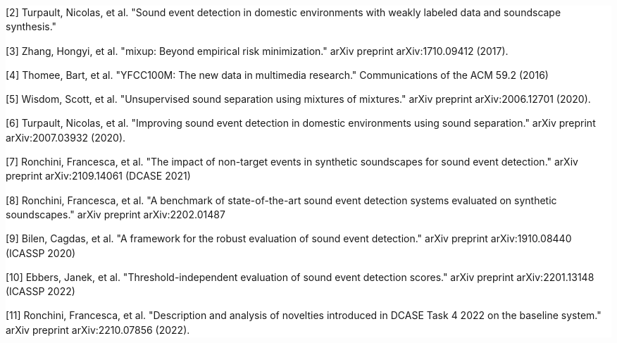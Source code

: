 [2] Turpault, Nicolas, et al. "Sound event detection in domestic environments with weakly labeled data and soundscape synthesis."

[3] Zhang, Hongyi, et al. "mixup: Beyond empirical risk minimization." arXiv preprint arXiv:1710.09412 (2017).

[4] Thomee, Bart, et al. "YFCC100M: The new data in multimedia research." Communications of the ACM 59.2 (2016)

[5] Wisdom, Scott, et al. "Unsupervised sound separation using mixtures of mixtures." arXiv preprint arXiv:2006.12701 (2020).

[6] Turpault, Nicolas, et al. "Improving sound event detection in domestic environments using sound separation." arXiv preprint arXiv:2007.03932 (2020).

[7] Ronchini, Francesca, et al. "The impact of non-target events in synthetic soundscapes for sound event detection." arXiv preprint arXiv:2109.14061 (DCASE 2021)

[8] Ronchini, Francesca, et al. "A benchmark of state-of-the-art sound event detection systems evaluated on synthetic soundscapes." arXiv preprint arXiv:2202.01487

[9] Bilen, Cagdas, et al. "A framework for the robust evaluation of sound event detection." arXiv preprint arXiv:1910.08440 (ICASSP 2020)

[10] Ebbers, Janek, et al. "Threshold-independent evaluation of sound event detection scores." arXiv preprint arXiv:2201.13148 (ICASSP 2022)

[11] Ronchini, Francesca, et al. "Description and analysis of novelties introduced in DCASE Task 4 2022 on the baseline system." arXiv preprint arXiv:2210.07856 (2022).

[audioset]: https://research.google.com/audioset/
[dcase22_webpage]: https://dcase.community/challenge2022/task-sound-event-detection-in-domestic-environments
[dcase_22_repo]: https://github.com/DCASE-REPO/DESED_task/tree/master/recipes/dcase2022_task4_baseline
[dcase_22_dataset]: https://dcase.community/challenge2022/task-sound-event-detection-in-domestic-environments#audio-dataset
[desed]: https://github.com/turpaultn/DESED
[fuss_git]: https://github.com/google-research/sound-separation/tree/master/datasets/fuss
[fsd50k]: https://zenodo.org/record/4060432
[zenodo_pretrained_models]: https://zenodo.org/record/7759146
[zenodo_pretrained_audioset_models]: https://zenodo.org/record/6447197
[zenodo_pretrained_ast_embedding_model]: https://zenodo.org/record/6539466
[google_sourcesep_repo]: https://github.com/google-research/sound-separation/tree/master/datasets/yfcc100m
[sdk_installation_instructions]: https://cloud.google.com/sdk/docs/install
[zenodo_evaluation_dataset]: https://zenodo.org/record/4892545#.YMHH_DYzadY
[scaper]: https://github.com/justinsalamon/scaper
[sed_baseline]: https://github.com/DCASE-REPO/DESED_task/tree/master/recipes/dcase2022_task4_baseline#sed-baseline
[THOP: PyTorch-OpCounter]: https://github.com/Lyken17/pytorch-OpCounter
[psds_eval]: https://pypi.org/project/psds-eval/
[sed_scores_eval]: https://github.com/fgnt/sed_scores_eval